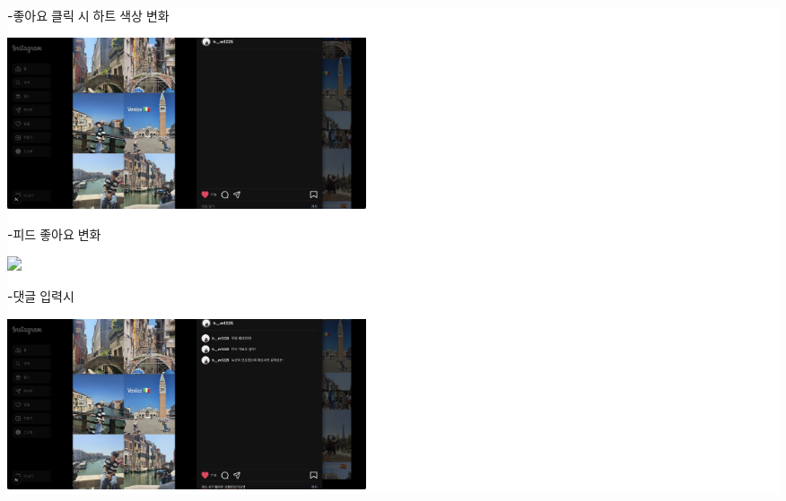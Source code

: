 -좋아요 클릭 시 하트 색상 변화

<img src="./public/change.png" width="400"/>

-피드 좋아요 변화

<img src="./public/state.png" width="400"/>

-댓글 입력시

<img src="./public/comment_save.png" width="400"/>

